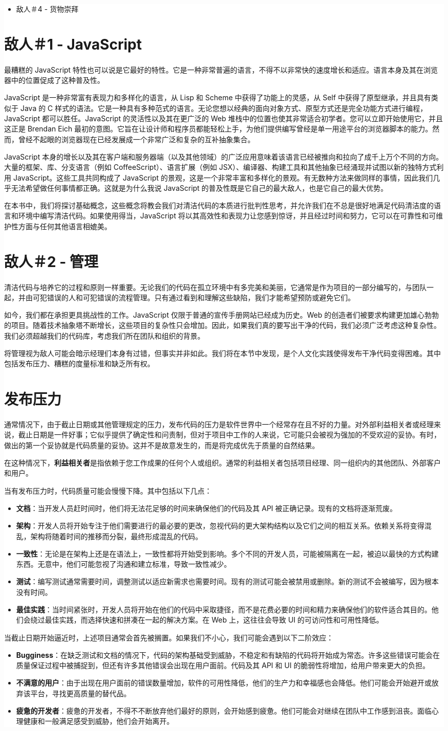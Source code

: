 +   敌人＃4 - 货物崇拜

# 敌人＃1 - JavaScript

最糟糕的 JavaScript 特性也可以说是它最好的特性。它是一种非常普遍的语言，不得不以非常快的速度增长和适应。语言本身及其在浏览器中的位置促成了这种普及性。

JavaScript 是一种非常富有表现力和多样化的语言，从 Lisp 和 Scheme 中获得了功能上的灵感，从 Self 中获得了原型继承，并且具有类似于 Java 的 C 样式的语法。它是一种具有多种范式的语言。无论您想以经典的面向对象方式、原型方式还是完全功能方式进行编程，JavaScript 都可以胜任。JavaScript 的灵活性以及其在更广泛的 Web 堆栈中的位置也使其非常适合初学者。您可以立即开始使用它，并且这正是 Brendan Eich 最初的意图。它旨在让设计师和程序员都能轻松上手，为他们提供编写曾经是单一用途平台的浏览器脚本的能力。然而，曾经不起眼的浏览器现在已经发展成一个非常广泛和复杂的互补抽象集合。

JavaScript 本身的增长以及其在客户端和服务器端（以及其他领域）的广泛应用意味着该语言已经被推向和拉向了成千上万个不同的方向。大量的框架、库、分支语言（例如 CoffeeScript）、语言扩展（例如 JSX）、编译器、构建工具和其他抽象已经涌现并试图以新的独特方式利用 JavaScript。这些工具共同构成了 JavaScript 的景观，这是一个非常丰富和多样化的景观。有无数种方法来做同样的事情，因此我们几乎无法希望做任何事情都正确。这就是为什么我说 JavaScript 的普及性既是它自己的最大敌人，也是它自己的最大优势。

在本书中，我们将探讨基础概念，这些概念将教会我们对清洁代码的本质进行批判性思考，并允许我们在不总是很好地满足代码清洁度的语言和环境中编写清洁代码。如果使用得当，JavaScript 将以其高效性和表现力让您感到惊讶，并且经过时间和努力，它可以在可靠性和可维护性方面与任何其他语言相媲美。

# 敌人＃2 - 管理

清洁代码与培养它的过程和原则一样重要。无论我们的代码在孤立环境中有多完美和美丽，它通常是作为项目的一部分编写的，与团队一起，并由可犯错误的人和可犯错误的流程管理。只有通过看到和理解这些缺陷，我们才能希望预防或避免它们。

如今，我们都在承担更具挑战性的工作。JavaScript 仅限于普通的宣传手册网站已经成为历史。Web 的创造者们被要求构建更加雄心勃勃的项目。随着技术抽象塔不断增长，这些项目的复杂性只会增加。因此，如果我们真的要写出干净的代码，我们必须广泛考虑这种复杂性。我们必须超越我们的代码库，考虑我们所在团队和组织的背景。

将管理视为敌人可能会暗示经理们本身有过错，但事实并非如此。我们将在本节中发现，是个人文化实践使得发布干净代码变得困难。其中包括发布压力、糟糕的度量标准和缺乏所有权。

# 发布压力

通常情况下，由于截止日期或其他管理规定的压力，发布代码的压力是软件世界中一个经常存在且不好的力量。对外部利益相关者或经理来说，截止日期是一件好事；它似乎提供了确定性和问责制，但对于项目中工作的人来说，它可能只会被视为强加的不受欢迎的妥协。有时，做出的第一个妥协就是代码质量的妥协。这并不是故意发生的，而是将完成优先于质量的自然结果。

在这种情况下，**利益相关者**是指依赖于您工作成果的任何个人或组织。通常的利益相关者包括项目经理、同一组织内的其他团队、外部客户和用户。

当有发布压力时，代码质量可能会慢慢下降。其中包括以下几点：

+   **文档**：当开发人员赶时间时，他们将无法花足够的时间来确保他们的代码及其 API 被正确记录。现有的文档将逐渐荒废。

+   **架构**：开发人员将开始专注于他们需要进行的最必要的更改，忽视代码的更大架构结构以及它们之间的相互关系。依赖关系将变得混乱，架构将随着时间的推移而分裂，最终形成混乱的代码。

+   **一致性**：无论是在架构上还是在语法上，一致性都将开始受到影响。多个不同的开发人员，可能被隔离在一起，被迫以最快的方式构建东西。无意中，他们可能忽视了沟通和建立标准，导致一致性减少。

+   **测试**：编写测试通常需要时间，调整测试以适应新需求也需要时间。现有的测试可能会被禁用或删除。新的测试不会被编写，因为根本没有时间。

+   **最佳实践**：当时间紧张时，开发人员将开始在他们的代码中采取捷径，而不是花费必要的时间和精力来确保他们的软件适合其目的。他们会绕过最佳实践，而选择快速和拼凑在一起的解决方案。在 Web 上，这往往会导致 UI 的可访问性和可用性降低。

当截止日期开始逼近时，上述项目通常会首先被搁置。如果我们不小心，我们可能会遇到以下二阶效应：

+   **Bugginess**：在缺乏测试和文档的情况下，代码的架构基础受到威胁，不稳定和有缺陷的代码将开始成为常态。许多这些错误可能会在质量保证过程中被捕捉到，但还有许多其他错误会出现在用户面前。代码及其 API 和 UI 的脆弱性将增加，给用户带来更大的负担。

+   **不满意的用户**：由于出现在用户面前的错误数量增加，软件的可用性降低，他们的生产力和幸福感也会降低。他们可能会开始避开或放弃该平台，寻找更高质量的替代品。

+   **疲惫的开发者**：疲惫的开发者，不得不不断放弃他们最好的原则，会开始感到疲惫。他们可能会对继续在团队中工作感到沮丧。面临心理健康和一般满足感受到威胁，他们会开始离开。
